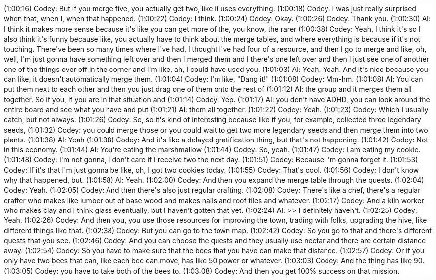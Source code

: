 (1:00:16) Codey: But if you merge five, you actually get two, like it uses everything.
(1:00:18) Codey: I was just really surprised when that, when I, when that happened.
(1:00:22) Codey: I think.
(1:00:24) Codey: Okay.
(1:00:26) Codey: Thank you.
(1:00:30) Al: I think it makes more sense because it's like you can get more of the, you know, the rarer
(1:00:38) Codey: Yeah, I think it's so I also think it's funny because like, you actually have to think about the merge tables, and where everything is because if it's not touching. There've been so many times where I've had, I thought I've had four of a resource, and then I go to merge and like, oh, well, I'm just gonna have something left over and then I merged them and I there's one left over and then I just see one of another one of the things over off in the corner and I'm like, ah, I could have used you.
(1:01:03) Al: Yeah. Yeah. And it's nice because you can like, it doesn't automatically merge them.
(1:01:04) Codey: I'm like, "Dang it!"
(1:01:08) Codey: Mm-hm.
(1:01:08) Al: You can put them next to each other and then you just drag one of them onto the rest of
(1:01:12) Al: the group and it merges them all together. So if you, if you are in that situation and
(1:01:14) Codey: Yep.
(1:01:17) Al: you don't have ADHD, you can look around the entire board and see what you have and put
(1:01:21) Al: them all together.
(1:01:22) Codey: Yeah.
(1:01:23) Codey: Which I usually catch, but not always.
(1:01:26) Codey: So, so it's kind of interesting because like if you, for example, collected three legendary seeds,
(1:01:32) Codey: you could merge those or you could wait to get two more legendary seeds and then merge them into two plants.
(1:01:38) Al: Yeah
(1:01:38) Codey: And it's like a delayed gratification thing, but that's not happening.
(1:01:42) Codey: Not in this economy.
(1:01:44) Al: You're eating the marshmallow
(1:01:44) Codey: So, yeah.
(1:01:47) Codey: I am eating my cookie.
(1:01:48) Codey: I'm not gonna, I don't care if I receive two the next day.
(1:01:51) Codey: Because I'm gonna forget it.
(1:01:53) Codey: If it's that I'm just gonna be like, oh, I got two cookies today.
(1:01:55) Codey: That's cool.
(1:01:56) Codey: I don't know why that happened, but.
(1:01:58) Al: Yeah.
(1:02:00) Codey: And then you expand the merge table through the quests.
(1:02:04) Codey: Yeah.
(1:02:05) Codey: And then there's also just regular crafting.
(1:02:08) Codey: There's like a chef, there's a regular crafter who makes like lumber out of base wood and makes nails and roof tiles and whatever.
(1:02:17) Codey: And a kiln worker who makes clay and I think glass eventually, but I haven't gotten that yet.
(1:02:24) Al: >> I definitely haven't.
(1:02:25) Codey: Yeah.
(1:02:26) Codey: And then you, you use those resources for improving the town, trading with folks, upgrading the hive, like different things like that.
(1:02:38) Codey: But you can go to the town map.
(1:02:42) Codey: So you go to that and there's different quests that you see.
(1:02:46) Codey: And you can choose the quests and they usually use nectar and there are certain distance away.
(1:02:54) Codey: So you have to make sure that the bees that you have can make that distance.
(1:02:57) Codey: Or if you only have two bees that can, like each bee can move, has like 50 power or whatever.
(1:03:03) Codey: And the thing has like 90.
(1:03:05) Codey: you have to take both of the bees to.
(1:03:08) Codey: And then you get 100% success on that mission.